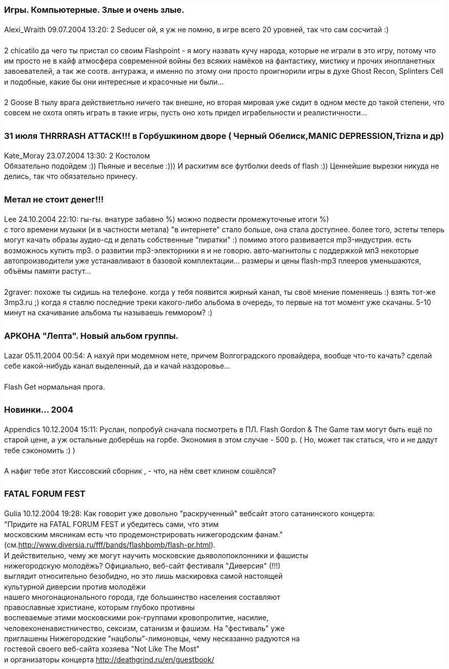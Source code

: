 ### Игры. Компьютерные. Злые и очень злые.

Alexi_Wraith 09.07.2004 13:20:
2 Seducer ой, я уж не помню, в игре всего 20 уровней, так что сам сосчитай :)<BR><BR>2 chicatilo да чего ты пристал со своим Flashpoint - я могу назвать кучу народа, которые не играли в это игру, потому что им просто не в кайф атмосфера современной войны без всяких намёков на фантастику, мистику и прочих инопланетных завоевателей, а так же соотв. антуража, и именно по этому они просто проигнорили игры в духе Ghost Recon, Splinters Cell и подобные, какие бы они интересные и красочные ни были... <BR><BR>2 Goose В тылу врага действиетльно ничего так внешне, но вторая мировая уже сидит в одном месте до такой степени, что совсем не охота опять играть в такие игры, пусть оно хоть придел играбельности и реалистичности...

### 31 июля THRRRASH ATTACK!!! в Горбушкином дворе ( Черный Обелиск,MANIC DEPRESSION,Trizna и др)

Kate_Moray 23.07.2004 13:30:
2 Костолом <BR>Обязательно подойдем :)) Пьяные и веселые :))) И расхитим все футболки deeds of flash :)) Ценнейшие вырезки никуда не делись, так что обязательно принесу. 

### Метал не стоит денег!!!

Lee 24.10.2004 22:10:
гы-гы. внатуре забавно %) можно подвести промежуточные итоги %) <BR>с того времени музыки (и в частности метала) "в интернете" стало больше, она стала доступнее. более того, эстеты теперь могут качать образы аудио-сд и делать собственные "пиратки" :) помимо этого развивается mp3-индустрия. есть возможнось купить mp3. о развитии mp3-электорники я и не говорю. авто-магнитолы с поддержкой мп3 некоторые автопроизводители уже устанавливают в базовой комплектации... размеры и цены flash-mp3 плееров уменьшаются, объёмы памяти растут...<BR><BR>2graver: похоже ты сидишь на телефоне. когда у тебя появится жирный канал, ты своё мнение поменяешь :) взять тот-же 3mp3.ru ;) когда я ставлю последние треки какого-либо альбома в очередь, то первые на тот момент уже скачаны. 5-10 минут на скачивание альбома ты называешь геммором? :)

### АРКОНА &quot;Лепта&quot;. Новый альбом группы.

Lazar 05.11.2004 00:54:
А нахуй при модемном нете, причем Волгоградского провайдера, вообще что-то качать? сделай  себе какой-нибудь канал выделенный, да и качай наздоровье... <BR><BR>Flash Get нормальная прога.

### Новинки... 2004

Appendics 10.12.2004 15:11:
Руслан, попробуй сначала посмотреть в ПЛ. Flash Gordon & The Game там могут быть ещё по старой цене, а уж остальные доберёшь на горбе. Экономия в этом случае - 500 р. ( Но, может так статься, что и не дадут тебе сэкономить :) )<BR><BR>А нафиг тебе этот Киссовский сборник , - что, на нём свет клином сошёлся?

### FATAL FORUM FEST

Gulia 10.12.2004 19:28:
 Как говорит уже довольно \"раскрученный\" вебсайт этого сатанинского концерта:<BR>\"Придите на FATAL FORUM FEST и убедитесь сами, что этим<BR>московским мясникам есть что продемонстрировать нижегородским фанам.\"<BR>(см.<A HREF="http://www.diversia.ru/fff/bands/flashbomb/flash-pr.html" TARGET="_blank">http://www.diversia.ru/fff/bands/flashbomb/flash-pr.html</A>).<BR> И действительно, чему же могут научить московские дьяволопоклонники и фашисты<BR>нижегородскую молодёжь? Официально, веб-сайт фестиваля \"Диверсия\" (!!!)<BR>выглядит относительно безобидно, но это лишь маскировка самой настоящей<BR>культурной диверсии против молодёжи<BR>нашего многонационального города, где большинство населения составляют<BR>православные христиане, которым глубоко противны<BR>воспеваемые этими московскими рок-группами кровопролитие, насилие,<BR>человеконенавистничество, сексизм, сатанизм и фашизм. На \"фестиваль\" уже<BR>приглашены Нижегородские \"нацболы\"-лимоновцы, чему несказанно радуются на<BR>гостевой своего веб-сайта хозяева \"Not Like The Most\"<BR>и организаторы концерта <A HREF="http://deathgrind.ru/en/guestbook/" TARGET="_blank">http://deathgrind.ru/en/guestbook/</A><BR>
